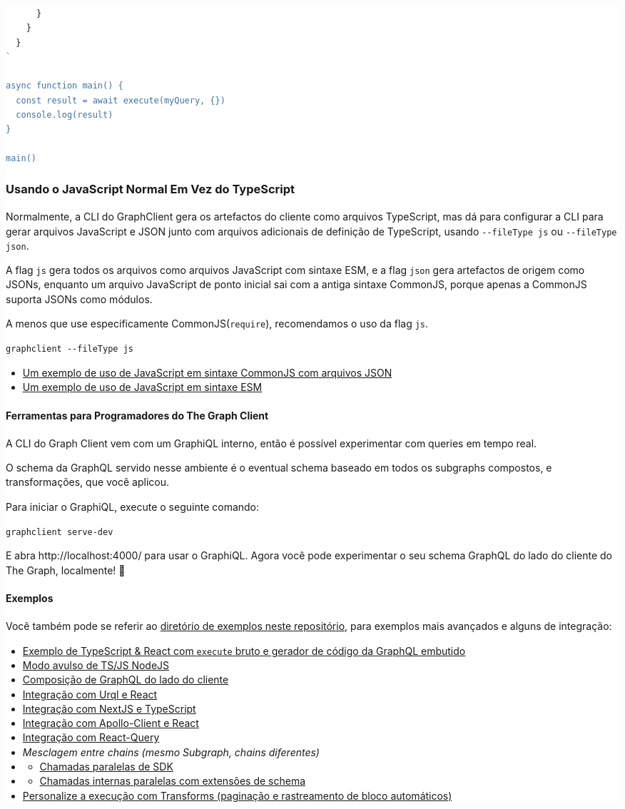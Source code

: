 ```ts
      }
    }
  }
`

async function main() {
  const result = await execute(myQuery, {})
  console.log(result)
}

main()
```

### Usando o JavaScript Normal Em Vez do TypeScript

Normalmente, a CLI do GraphClient gera os artefactos do cliente como arquivos TypeScript, mas dá para configurar a CLI para gerar arquivos JavaScript e JSON junto com arquivos adicionais de definição de TypeScript, usando `--fileType js` ou `--fileType json`.

A flag `js` gera todos os arquivos como arquivos JavaScript com sintaxe ESM, e a flag `json` gera artefactos de origem como JSONs, enquanto um arquivo JavaScript de ponto inicial sai com a antiga sintaxe CommonJS, porque apenas a CommonJS suporta JSONs como módulos.

A menos que use especificamente CommonJS(`require`), recomendamos o uso da flag `js`.

`graphclient --fileType js`

- [Um exemplo de uso de JavaScript em sintaxe CommonJS com arquivos JSON](../examples/javascript-cjs)
- [Um exemplo de uso de JavaScript em sintaxe ESM](../examples/javascript-esm)

#### Ferramentas para Programadores do The Graph Client

A CLI do Graph Client vem com um GraphiQL interno, então é possível experimentar com queries em tempo real.

O schema da GraphQL servido nesse ambiente é o eventual schema baseado em todos os subgraphs compostos, e transformações, que você aplicou.

Para iniciar o GraphiQL, execute o seguinte comando:

```sh
graphclient serve-dev
```

E abra http://localhost:4000/ para usar o GraphiQL. Agora você pode experimentar o seu schema GraphQL do lado do cliente do The Graph, localmente! 🥳

#### Exemplos

Você também pode se referir ao [diretório de exemplos neste repositório](../examples), para exemplos mais avançados e alguns de integração:

- [Exemplo de TypeScript & React com `execute` bruto e gerador de código da GraphQL embutido](../examples/execute)
- [Modo avulso de TS/JS NodeJS](../examples/node)
- [Composição de GraphQL do lado do cliente](../examples/composition)
- [Integração com Urql e React](../examples/urql)
- [Integração com NextJS e TypeScript](../examples/nextjs)
- [Integração com Apollo-Client e React](../examples/apollo)
- [Integração com React-Query](../examples/react-query)
- _Mesclagem entre chains (mesmo Subgraph, chains diferentes)_
- - [Chamadas paralelas de SDK](../examples/cross-chain-sdk)
- - [Chamadas internas paralelas com extensões de schema](../examples/cross-chain-extension)
- [Personalize a execução com Transforms (paginação e rastreamento de bloco automáticos)](../examples/transforms)

